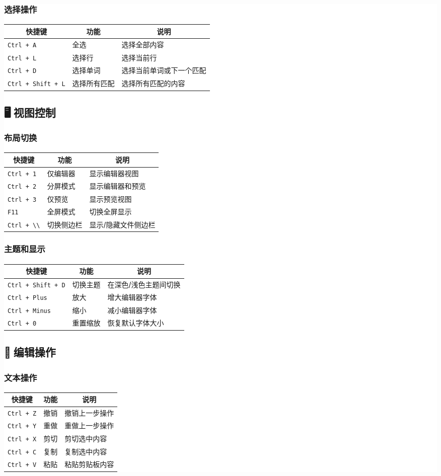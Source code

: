 ### 选择操作

| 快捷键 | 功能 | 说明 |
|--------|------|------|
| `Ctrl + A` | 全选 | 选择全部内容 |
| `Ctrl + L` | 选择行 | 选择当前行 |
| `Ctrl + D` | 选择单词 | 选择当前单词或下一个匹配 |
| `Ctrl + Shift + L` | 选择所有匹配 | 选择所有匹配的内容 |

## 🖥️ 视图控制

### 布局切换

| 快捷键 | 功能 | 说明 |
|--------|------|------|
| `Ctrl + 1` | 仅编辑器 | 显示编辑器视图 |
| `Ctrl + 2` | 分屏模式 | 显示编辑器和预览 |
| `Ctrl + 3` | 仅预览 | 显示预览视图 |
| `F11` | 全屏模式 | 切换全屏显示 |
| `Ctrl + \\` | 切换侧边栏 | 显示/隐藏文件侧边栏 |

### 主题和显示

| 快捷键 | 功能 | 说明 |
|--------|------|------|
| `Ctrl + Shift + D` | 切换主题 | 在深色/浅色主题间切换 |
| `Ctrl + Plus` | 放大 | 增大编辑器字体 |
| `Ctrl + Minus` | 缩小 | 减小编辑器字体 |
| `Ctrl + 0` | 重置缩放 | 恢复默认字体大小 |

## 🔄 编辑操作

### 文本操作

| 快捷键 | 功能 | 说明 |
|--------|------|------|
| `Ctrl + Z` | 撤销 | 撤销上一步操作 |
| `Ctrl + Y` | 重做 | 重做上一步操作 |
| `Ctrl + X` | 剪切 | 剪切选中内容 |
| `Ctrl + C` | 复制 | 复制选中内容 |
| `Ctrl + V` | 粘贴 | 粘贴剪贴板内容 |
